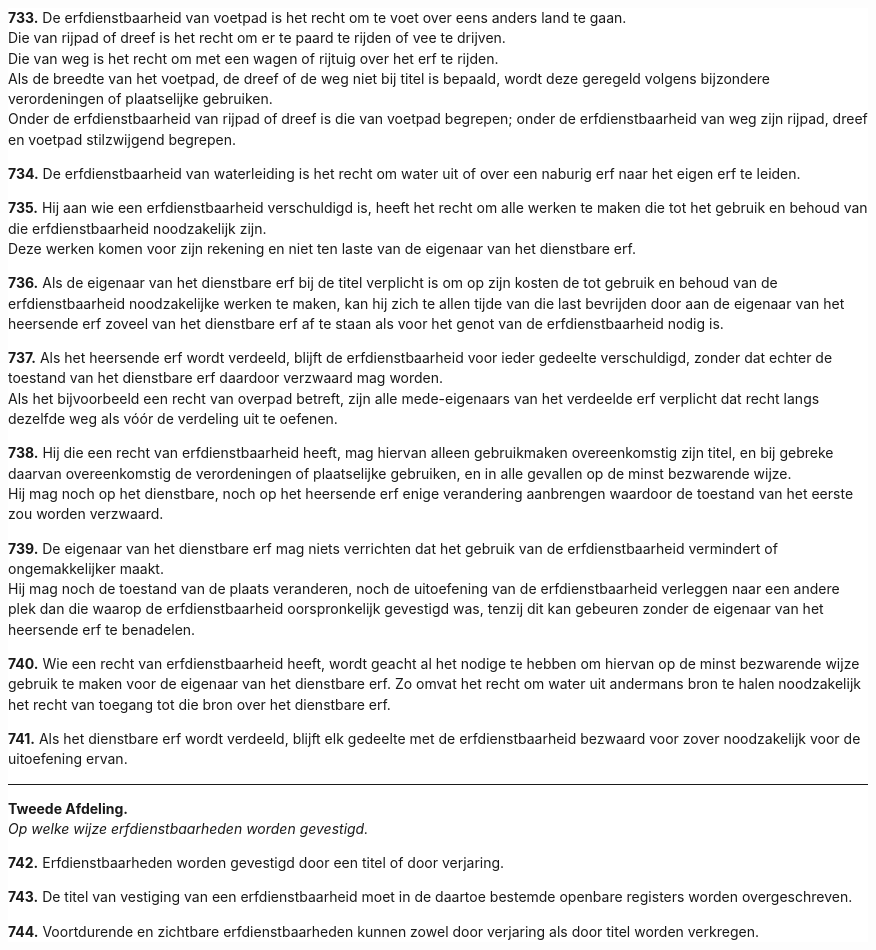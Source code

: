 **733.**  De erfdienstbaarheid van voetpad is het recht om te voet over eens anders land te gaan.  
Die van rijpad of dreef is het recht om er te paard te rijden of vee te drijven.  
Die van weg is het recht om met een wagen of rijtuig over het erf te rijden.  
Als de breedte van het voetpad, de dreef of de weg niet bij titel is bepaald, wordt deze geregeld volgens bijzondere verordeningen of plaatselijke gebruiken.  
Onder de erfdienstbaarheid van rijpad of dreef is die van voetpad begrepen; onder de erfdienstbaarheid van weg zijn rijpad, dreef en voetpad stilzwijgend begrepen.

**734.**  De erfdienstbaarheid van waterleiding is het recht om water uit of over een naburig erf naar het eigen erf te leiden.

**735.**  Hij aan wie een erfdienstbaarheid verschuldigd is, heeft het recht om alle werken te maken die tot het gebruik en behoud van die erfdienstbaarheid noodzakelijk zijn.  
Deze werken komen voor zijn rekening en niet ten laste van de eigenaar van het dienstbare erf.

**736.**  Als de eigenaar van het dienstbare erf bij de titel verplicht is om op zijn kosten de tot gebruik en behoud van de erfdienstbaarheid noodzakelijke werken te maken, kan hij zich te allen tijde van die last bevrijden door aan de eigenaar van het heersende erf zoveel van het dienstbare erf af te staan als voor het genot van de erfdienstbaarheid nodig is.

**737.**  Als het heersende erf wordt verdeeld, blijft de erfdienstbaarheid voor ieder gedeelte verschuldigd, zonder dat echter de toestand van het dienstbare erf daardoor verzwaard mag worden.  
Als het bijvoorbeeld een recht van overpad betreft, zijn alle mede-eigenaars van het verdeelde erf verplicht dat recht langs dezelfde weg als vóór de verdeling uit te oefenen.

**738.**  Hij die een recht van erfdienstbaarheid heeft, mag hiervan alleen gebruikmaken overeenkomstig zijn titel, en bij gebreke daarvan overeenkomstig de verordeningen of plaatselijke gebruiken, en in alle gevallen op de minst bezwarende wijze.  
Hij mag noch op het dienstbare, noch op het heersende erf enige verandering aanbrengen waardoor de toestand van het eerste zou worden verzwaard.

**739.**  De eigenaar van het dienstbare erf mag niets verrichten dat het gebruik van de erfdienstbaarheid vermindert of ongemakkelijker maakt.  
Hij mag noch de toestand van de plaats veranderen, noch de uitoefening van de erfdienstbaarheid verleggen naar een andere plek dan die waarop de erfdienstbaarheid oorspronkelijk gevestigd was, tenzij dit kan gebeuren zonder de eigenaar van het heersende erf te benadelen.

**740.**  Wie een recht van erfdienstbaarheid heeft, wordt geacht al het nodige te hebben om hiervan op de minst bezwarende wijze gebruik te maken voor de eigenaar van het dienstbare erf. Zo omvat het recht om water uit andermans bron te halen noodzakelijk het recht van toegang tot die bron over het dienstbare erf.

**741.**  Als het dienstbare erf wordt verdeeld, blijft elk gedeelte met de erfdienstbaarheid bezwaard voor zover noodzakelijk voor de uitoefening ervan.

---

**Tweede Afdeling.**  
*Op welke wijze erfdienstbaarheden worden gevestigd.*

**742.**  Erfdienstbaarheden worden gevestigd door een titel of door verjaring.

**743.**  De titel van vestiging van een erfdienstbaarheid moet in de daartoe bestemde openbare registers worden overgeschreven.

**744.**  Voortdurende en zichtbare erfdienstbaarheden kunnen zowel door verjaring als door titel worden verkregen.
